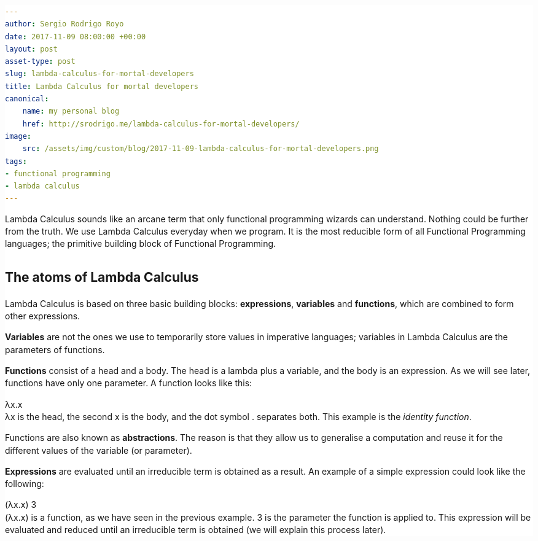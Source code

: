 ```yaml
---
author: Sergio Rodrigo Royo
date: 2017-11-09 08:00:00 +00:00
layout: post
asset-type: post
slug: lambda-calculus-for-mortal-developers
title: Lambda Calculus for mortal developers
canonical:
    name: my personal blog
    href: http://srodrigo.me/lambda-calculus-for-mortal-developers/
image:
    src: /assets/img/custom/blog/2017-11-09-lambda-calculus-for-mortal-developers.png
tags:
- functional programming
- lambda calculus
---
```


Lambda Calculus sounds like an arcane term that only functional programming wizards can understand. Nothing could be further from the truth. We use Lambda Calculus everyday when we program. It is the most reducible form of all Functional Programming languages; the primitive building block of Functional Programming.

## The atoms of Lambda Calculus
Lambda Calculus is based on three basic building blocks: **expressions**, **variables** and **functions**, which are combined to form other expressions. 

**Variables** are not the ones we use to temporarily store values in imperative languages; variables in Lambda Calculus are the parameters of functions.

**Functions** consist of a head and a body. The head is a lambda plus a variable, and the body is an expression. As we will see later, functions have only one parameter. A function looks like this:

<p class="tabbed-4">
  <span class="formula highlighted">&lambda;x.x</span><br/>
  <span class="tabbed-4 formula-explanation"><span class="formula highlighted">&lambda;x</span> is the head, the second <span class="formula highlighted">x</span> is the body, and the dot symbol <span class="formula highlighted">.</span> separates both. This example is the <i>identity function</i>.</span>
</p>

Functions are also known as **abstractions**. The reason is that they allow us to generalise a computation and reuse it for the different values of the variable (or parameter).

**Expressions** are evaluated until an irreducible term is obtained as a result. An example of a simple expression could look like the following:
<p class="tabbed-4">
  <span class="formula highlighted">(&lambda;x.x) 3</span><br/>
  <span class="tabbed-4 formula-explanation"><span class="formula highlighted">(&lambda;x.x)</span> is a function, as we have seen in the previous example. <span class="formula highlighted">3</span> is the parameter the function is applied to. This expression will be evaluated and reduced until an irreducible term is obtained (we will explain this process later).</span>
</p>
